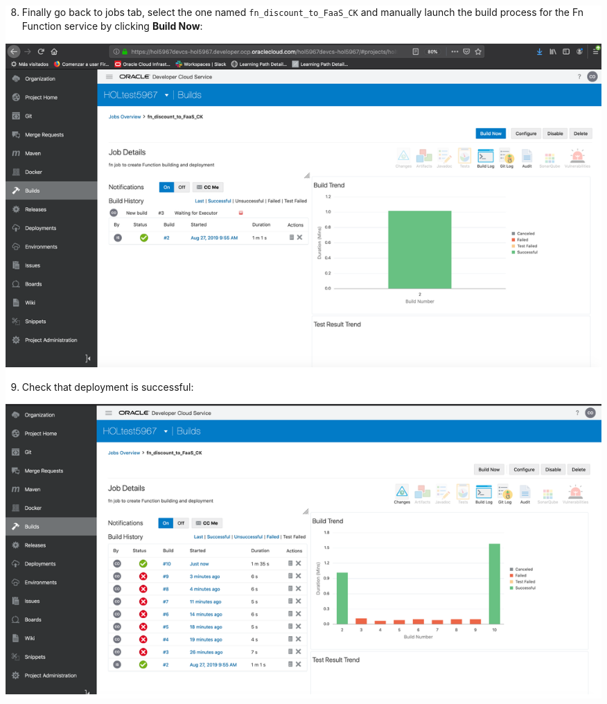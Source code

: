 8. Finally go back to jobs tab, select the one named `fn_discount_to_FaaS_CK` and manually launch the build process for the Fn Function service by clicking **Build Now**:

  ![](./images/image158.png " ")

9. Check that deployment is successful:

  ![](./images/image159.png " ")
